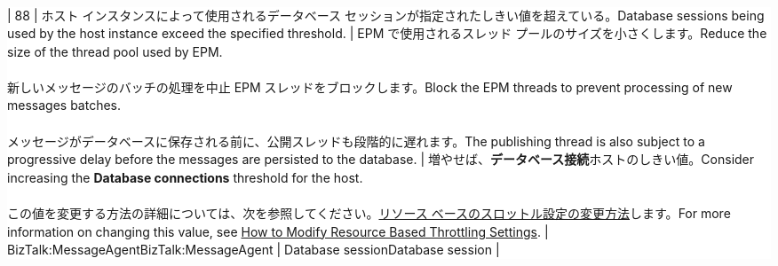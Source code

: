 |                        <span data-ttu-id="06e54-219">8</span><span class="sxs-lookup"><span data-stu-id="06e54-219">8</span></span>                        |                                                                                                                                                                                                                         <span data-ttu-id="06e54-220">ホスト インスタンスによって使用されるデータベース セッションが指定されたしきい値を超えている。</span><span class="sxs-lookup"><span data-stu-id="06e54-220">Database sessions being used by the host instance exceed the specified threshold.</span></span>                                                                                                                                                                                                                          |                                                                                                                                                                      <span data-ttu-id="06e54-221">EPM で使用されるスレッド プールのサイズを小さくします。</span><span class="sxs-lookup"><span data-stu-id="06e54-221">Reduce the size of the thread pool used by EPM.</span></span><br /><br /> <span data-ttu-id="06e54-222">新しいメッセージのバッチの処理を中止 EPM スレッドをブロックします。</span><span class="sxs-lookup"><span data-stu-id="06e54-222">Block the EPM threads to prevent processing of new messages batches.</span></span><br /><br /> <span data-ttu-id="06e54-223">メッセージがデータベースに保存される前に、公開スレッドも段階的に遅れます。</span><span class="sxs-lookup"><span data-stu-id="06e54-223">The publishing thread is also subject to a progressive delay before the messages are persisted to the database.</span></span>                                                                                                                                                                      |                                                                                                                                                                                                                                                                                <span data-ttu-id="06e54-224">増やせば、**データベース接続**ホストのしきい値。</span><span class="sxs-lookup"><span data-stu-id="06e54-224">Consider increasing the **Database connections** threshold for the host.</span></span><br /><br /> <span data-ttu-id="06e54-225">この値を変更する方法の詳細については、次を参照してください。[リソース ベースのスロットル設定の変更方法](../core/how-to-modify-resource-based-throttling-settings.md)します。</span><span class="sxs-lookup"><span data-stu-id="06e54-225">For more information on changing this value, see [How to Modify Resource Based Throttling Settings](../core/how-to-modify-resource-based-throttling-settings.md).</span></span>                                                                                                                                                                                                                                                                                |                                                <span data-ttu-id="06e54-226">BizTalk:MessageAgent</span><span class="sxs-lookup"><span data-stu-id="06e54-226">BizTalk:MessageAgent</span></span>                                                 |                                                                                                                                  <span data-ttu-id="06e54-227">Database session</span><span class="sxs-lookup"><span data-stu-id="06e54-227">Database session</span></span>                                                                                                                                  |